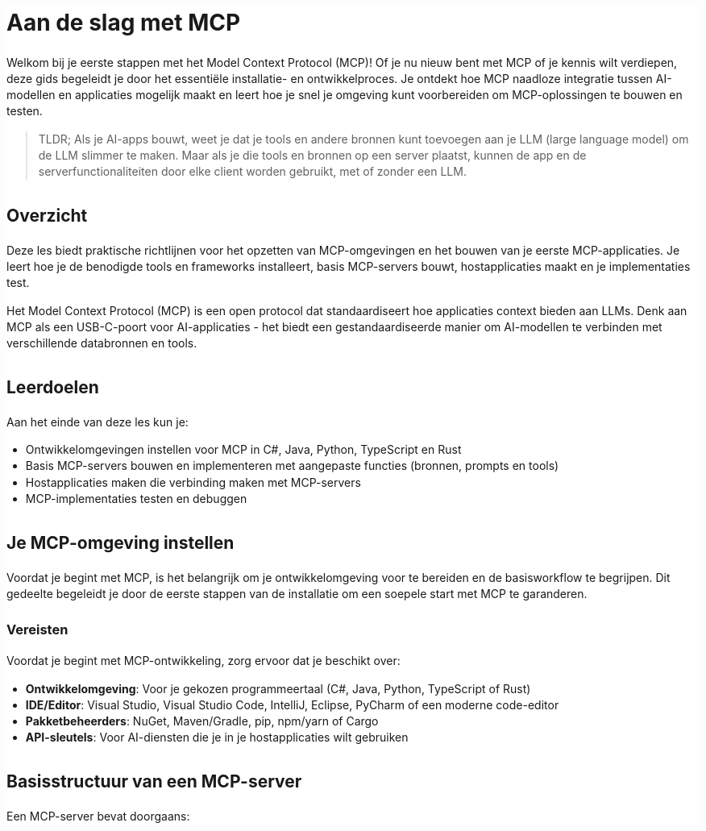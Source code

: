
# Aan de slag met MCP

Welkom bij je eerste stappen met het Model Context Protocol (MCP)! Of je nu nieuw bent met MCP of je kennis wilt verdiepen, deze gids begeleidt je door het essentiële installatie- en ontwikkelproces. Je ontdekt hoe MCP naadloze integratie tussen AI-modellen en applicaties mogelijk maakt en leert hoe je snel je omgeving kunt voorbereiden om MCP-oplossingen te bouwen en testen.

> TLDR; Als je AI-apps bouwt, weet je dat je tools en andere bronnen kunt toevoegen aan je LLM (large language model) om de LLM slimmer te maken. Maar als je die tools en bronnen op een server plaatst, kunnen de app en de serverfunctionaliteiten door elke client worden gebruikt, met of zonder een LLM.

## Overzicht

Deze les biedt praktische richtlijnen voor het opzetten van MCP-omgevingen en het bouwen van je eerste MCP-applicaties. Je leert hoe je de benodigde tools en frameworks installeert, basis MCP-servers bouwt, hostapplicaties maakt en je implementaties test.

Het Model Context Protocol (MCP) is een open protocol dat standaardiseert hoe applicaties context bieden aan LLMs. Denk aan MCP als een USB-C-poort voor AI-applicaties - het biedt een gestandaardiseerde manier om AI-modellen te verbinden met verschillende databronnen en tools.

## Leerdoelen

Aan het einde van deze les kun je:

- Ontwikkelomgevingen instellen voor MCP in C#, Java, Python, TypeScript en Rust
- Basis MCP-servers bouwen en implementeren met aangepaste functies (bronnen, prompts en tools)
- Hostapplicaties maken die verbinding maken met MCP-servers
- MCP-implementaties testen en debuggen

## Je MCP-omgeving instellen

Voordat je begint met MCP, is het belangrijk om je ontwikkelomgeving voor te bereiden en de basisworkflow te begrijpen. Dit gedeelte begeleidt je door de eerste stappen van de installatie om een soepele start met MCP te garanderen.

### Vereisten

Voordat je begint met MCP-ontwikkeling, zorg ervoor dat je beschikt over:

- **Ontwikkelomgeving**: Voor je gekozen programmeertaal (C#, Java, Python, TypeScript of Rust)
- **IDE/Editor**: Visual Studio, Visual Studio Code, IntelliJ, Eclipse, PyCharm of een moderne code-editor
- **Pakketbeheerders**: NuGet, Maven/Gradle, pip, npm/yarn of Cargo
- **API-sleutels**: Voor AI-diensten die je in je hostapplicaties wilt gebruiken

## Basisstructuur van een MCP-server

Een MCP-server bevat doorgaans:
